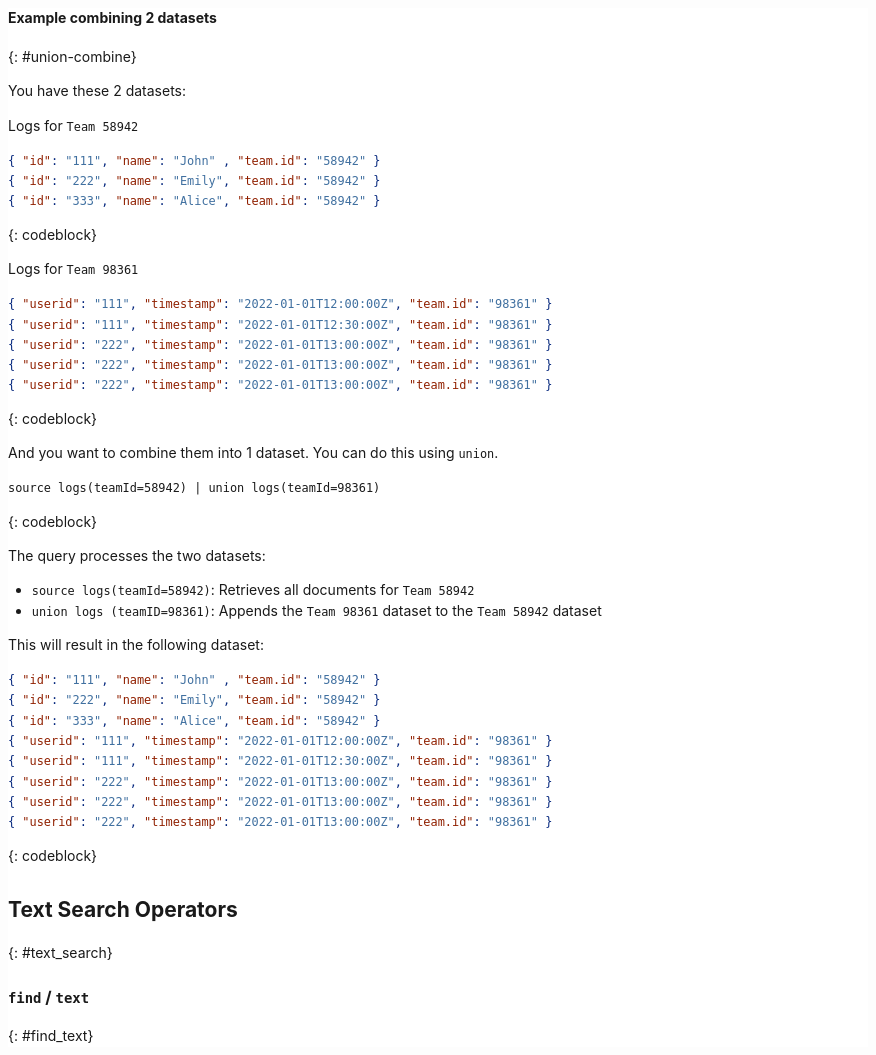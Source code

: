#### Example combining 2 datasets
{: #union-combine}

You have these 2 datasets:

Logs for `Team 58942`

```json
{ "id": "111", "name": "John" , "team.id": "58942" }
{ "id": "222", "name": "Emily", "team.id": "58942" }
{ "id": "333", "name": "Alice", "team.id": "58942" }
```
{: codeblock}

Logs for `Team 98361`

```json
{ "userid": "111", "timestamp": "2022-01-01T12:00:00Z", "team.id": "98361" }
{ "userid": "111", "timestamp": "2022-01-01T12:30:00Z", "team.id": "98361" }
{ "userid": "222", "timestamp": "2022-01-01T13:00:00Z", "team.id": "98361" }
{ "userid": "222", "timestamp": "2022-01-01T13:00:00Z", "team.id": "98361" }
{ "userid": "222", "timestamp": "2022-01-01T13:00:00Z", "team.id": "98361" }
```
{: codeblock}

And you want to combine them into 1 dataset. You can do this using `union`.

```text
source logs(teamId=58942) | union logs(teamId=98361)
```
{: codeblock}

The query processes the two datasets:

* `source logs(teamId=58942)`: Retrieves all documents for `Team 58942`
* `union logs (teamID=98361)`: Appends the `Team 98361` dataset to the `Team 58942` dataset


This will result in the following dataset:

```json
{ "id": "111", "name": "John" , "team.id": "58942" }
{ "id": "222", "name": "Emily", "team.id": "58942" }
{ "id": "333", "name": "Alice", "team.id": "58942" }
{ "userid": "111", "timestamp": "2022-01-01T12:00:00Z", "team.id": "98361" }
{ "userid": "111", "timestamp": "2022-01-01T12:30:00Z", "team.id": "98361" }
{ "userid": "222", "timestamp": "2022-01-01T13:00:00Z", "team.id": "98361" }
{ "userid": "222", "timestamp": "2022-01-01T13:00:00Z", "team.id": "98361" }
{ "userid": "222", "timestamp": "2022-01-01T13:00:00Z", "team.id": "98361" }
```
{: codeblock}



## Text Search Operators
{: #text_search}

### `find` / `text`
{: #find_text}

